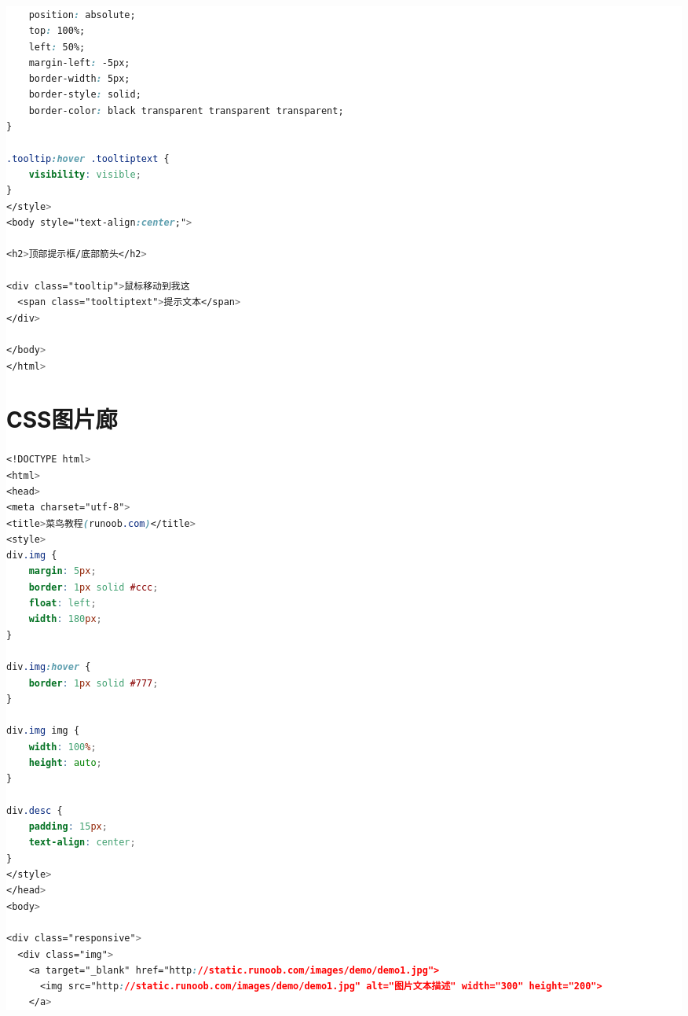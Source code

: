 ```css
    position: absolute;
    top: 100%;
    left: 50%;
    margin-left: -5px;
    border-width: 5px;
    border-style: solid;
    border-color: black transparent transparent transparent;
}

.tooltip:hover .tooltiptext {
    visibility: visible;
}
</style>
<body style="text-align:center;">

<h2>顶部提示框/底部箭头</h2>

<div class="tooltip">鼠标移动到我这
  <span class="tooltiptext">提示文本</span>
</div>

</body>
</html>
```
# CSS图片廊
```css
<!DOCTYPE html>
<html>
<head>
<meta charset="utf-8"> 
<title>菜鸟教程(runoob.com)</title>  
<style>
div.img {
    margin: 5px;
    border: 1px solid #ccc;
    float: left;
    width: 180px;
}

div.img:hover {
    border: 1px solid #777;
}

div.img img {
    width: 100%;
    height: auto;
}

div.desc {
    padding: 15px;
    text-align: center;
}
</style>
</head>
<body>

<div class="responsive">
  <div class="img">
    <a target="_blank" href="http://static.runoob.com/images/demo/demo1.jpg">
      <img src="http://static.runoob.com/images/demo/demo1.jpg" alt="图片文本描述" width="300" height="200">
    </a>
```